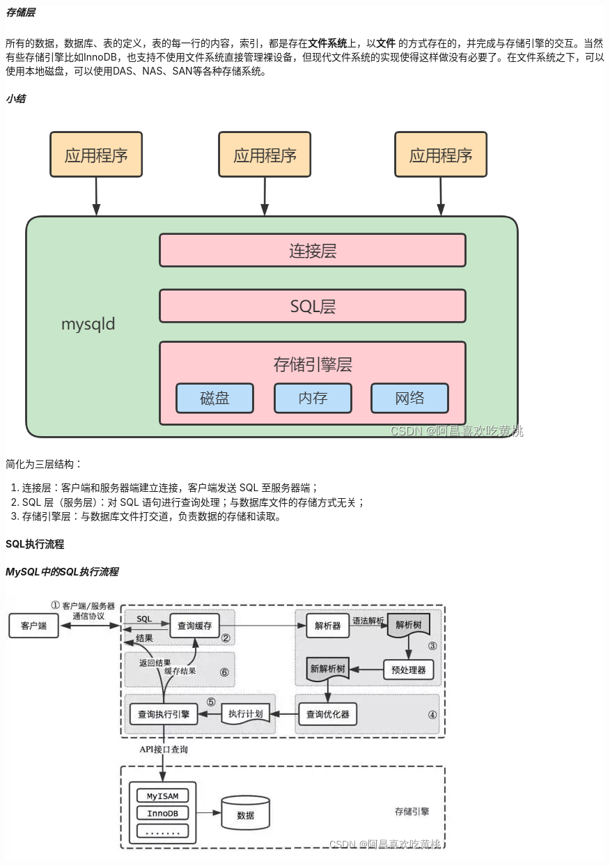 ##### 存储层

所有的数据，数据库、表的定义，表的每一行的内容，索引，都是存在**文件系统**上，以**文件** 的方式存在的，并完成与存储引擎的交互。当然有些存储引擎比如InnoDB，也支持不使用文件系统直接管理裸设备，但现代文件系统的实现使得这样做没有必要了。在文件系统之下，可以使用本地磁盘，可以使用DAS、NAS、SAN等各种存储系统。

##### 小结

![在这里插入图片描述](assets/02-MySQL架构篇/watermark,type_d3F5LXplbmhlaQ,shadow_50,text_Q1NETiBA6Zi_5piM5Zac5qyi5ZCD6buE5qGD,size_18,color_FFFFFF,t_70,g_se,x_16-1661698771603439.png)

简化为三层结构：

1. 连接层：客户端和服务器端建立连接，客户端发送 SQL 至服务器端；
2. SQL 层（服务层）：对 SQL 语句进行查询处理；与数据库文件的存储方式无关；
3. 存储引擎层：与数据库文件打交道，负责数据的存储和读取。

#### SQL执行流程

##### MySQL中的SQL执行流程

![在这里插入图片描述](assets/02-MySQL架构篇/watermark,type_d3F5LXplbmhlaQ,shadow_50,text_Q1NETiBA6Zi_5piM5Zac5qyi5ZCD6buE5qGD,size_15,color_FFFFFF,t_70,g_se,x_16-1661698771603440.png)
